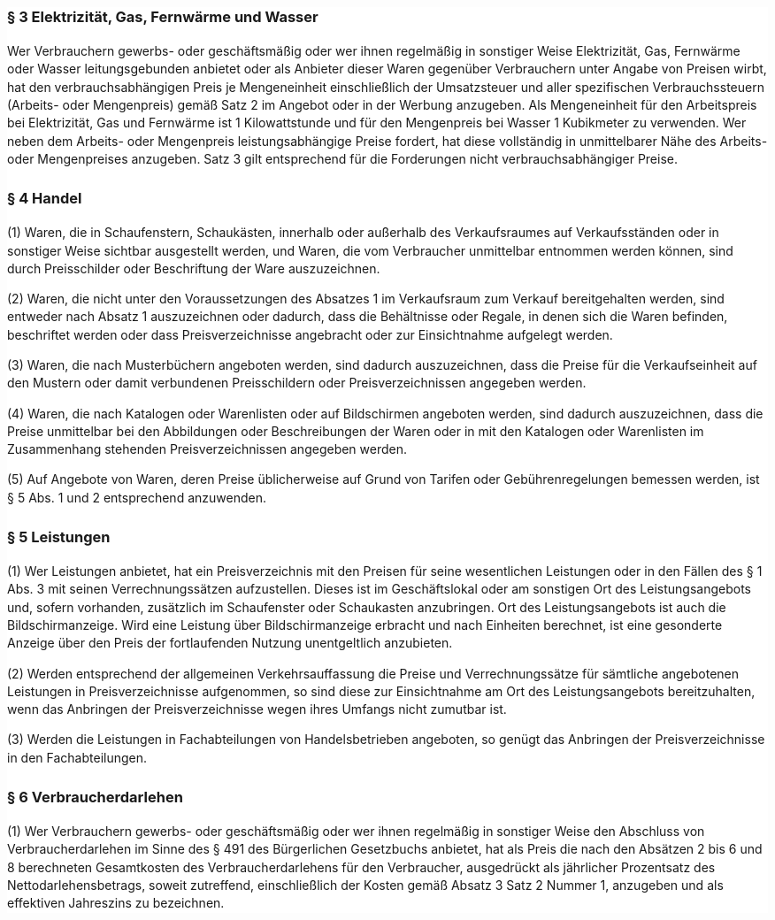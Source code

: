 ### § 3 Elektrizität, Gas, Fernwärme und Wasser

Wer Verbrauchern gewerbs- oder geschäftsmäßig oder wer ihnen regelmäßig in sonstiger Weise Elektrizität, Gas, Fernwärme oder Wasser leitungsgebunden anbietet oder als Anbieter dieser Waren gegenüber Verbrauchern unter Angabe von Preisen wirbt, hat den verbrauchsabhängigen Preis je Mengeneinheit einschließlich der Umsatzsteuer und aller spezifischen Verbrauchssteuern (Arbeits- oder Mengenpreis) gemäß Satz 2 im Angebot oder in der Werbung anzugeben. Als Mengeneinheit für den Arbeitspreis bei Elektrizität, Gas und Fernwärme ist 1 Kilowattstunde und für den Mengenpreis bei Wasser 1 Kubikmeter zu verwenden. Wer neben dem Arbeits- oder Mengenpreis leistungsabhängige Preise fordert, hat diese vollständig in unmittelbarer Nähe des Arbeits- oder Mengenpreises anzugeben. Satz 3 gilt entsprechend für die Forderungen nicht verbrauchsabhängiger Preise.

### § 4 Handel

(1) Waren, die in Schaufenstern, Schaukästen, innerhalb oder außerhalb des Verkaufsraumes auf Verkaufsständen oder in sonstiger Weise sichtbar ausgestellt werden, und Waren, die vom Verbraucher unmittelbar entnommen werden können, sind durch Preisschilder oder Beschriftung der Ware auszuzeichnen.

(2) Waren, die nicht unter den Voraussetzungen des Absatzes 1 im Verkaufsraum zum Verkauf bereitgehalten werden, sind entweder nach Absatz 1 auszuzeichnen oder dadurch, dass die Behältnisse oder Regale, in denen sich die Waren befinden, beschriftet werden oder dass Preisverzeichnisse angebracht oder zur Einsichtnahme aufgelegt werden.

(3) Waren, die nach Musterbüchern angeboten werden, sind dadurch auszuzeichnen, dass die Preise für die Verkaufseinheit auf den Mustern oder damit verbundenen Preisschildern oder Preisverzeichnissen angegeben werden.

(4) Waren, die nach Katalogen oder Warenlisten oder auf Bildschirmen angeboten werden, sind dadurch auszuzeichnen, dass die Preise unmittelbar bei den Abbildungen oder Beschreibungen der Waren oder in mit den Katalogen oder Warenlisten im Zusammenhang stehenden Preisverzeichnissen angegeben werden.

(5) Auf Angebote von Waren, deren Preise üblicherweise auf Grund von Tarifen oder Gebührenregelungen bemessen werden, ist § 5 Abs. 1 und 2 entsprechend anzuwenden.

### § 5 Leistungen

(1) Wer Leistungen anbietet, hat ein Preisverzeichnis mit den Preisen für seine wesentlichen Leistungen oder in den Fällen des § 1 Abs. 3 mit seinen Verrechnungssätzen aufzustellen. Dieses ist im Geschäftslokal oder am sonstigen Ort des Leistungsangebots und, sofern vorhanden, zusätzlich im Schaufenster oder Schaukasten anzubringen. Ort des Leistungsangebots ist auch die Bildschirmanzeige. Wird eine Leistung über Bildschirmanzeige erbracht und nach Einheiten berechnet, ist eine gesonderte Anzeige über den Preis der fortlaufenden Nutzung unentgeltlich anzubieten.

(2) Werden entsprechend der allgemeinen Verkehrsauffassung die Preise und Verrechnungssätze für sämtliche angebotenen Leistungen in Preisverzeichnisse aufgenommen, so sind diese zur Einsichtnahme am Ort des Leistungsangebots bereitzuhalten, wenn das Anbringen der Preisverzeichnisse wegen ihres Umfangs nicht zumutbar ist.

(3) Werden die Leistungen in Fachabteilungen von Handelsbetrieben angeboten, so genügt das Anbringen der Preisverzeichnisse in den Fachabteilungen.

### § 6 Verbraucherdarlehen

(1) Wer Verbrauchern gewerbs- oder geschäftsmäßig oder wer ihnen regelmäßig in sonstiger Weise den Abschluss von Verbraucherdarlehen im Sinne des § 491 des Bürgerlichen Gesetzbuchs anbietet, hat als Preis die nach den Absätzen 2 bis 6 und 8 berechneten Gesamtkosten des Verbraucherdarlehens für den Verbraucher, ausgedrückt als jährlicher Prozentsatz des Nettodarlehensbetrags, soweit zutreffend, einschließlich der Kosten gemäß Absatz 3 Satz 2 Nummer 1, anzugeben und als effektiven Jahreszins zu bezeichnen.
